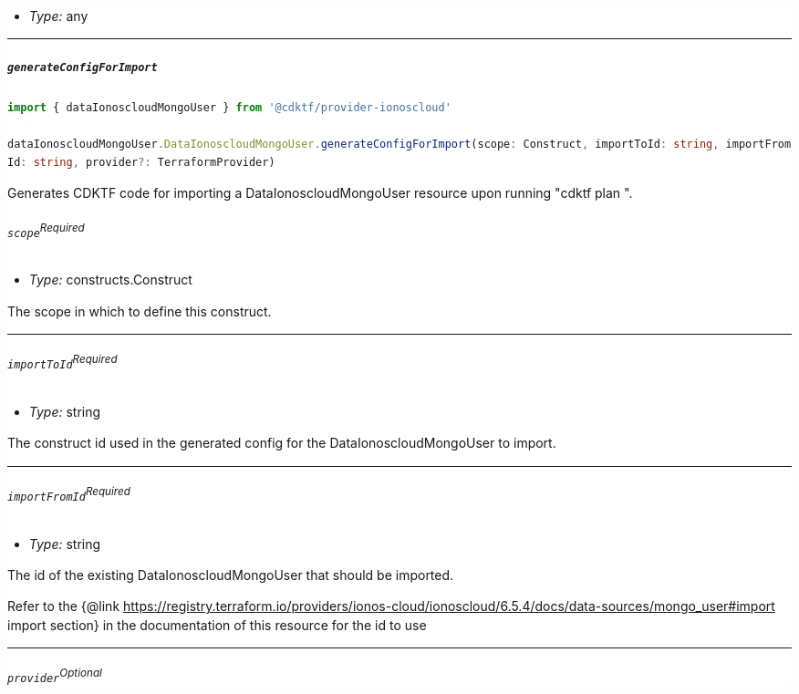 - *Type:* any

---

##### `generateConfigForImport` <a name="generateConfigForImport" id="@cdktf/provider-ionoscloud.dataIonoscloudMongoUser.DataIonoscloudMongoUser.generateConfigForImport"></a>

```typescript
import { dataIonoscloudMongoUser } from '@cdktf/provider-ionoscloud'

dataIonoscloudMongoUser.DataIonoscloudMongoUser.generateConfigForImport(scope: Construct, importToId: string, importFromId: string, provider?: TerraformProvider)
```

Generates CDKTF code for importing a DataIonoscloudMongoUser resource upon running "cdktf plan <stack-name>".

###### `scope`<sup>Required</sup> <a name="scope" id="@cdktf/provider-ionoscloud.dataIonoscloudMongoUser.DataIonoscloudMongoUser.generateConfigForImport.parameter.scope"></a>

- *Type:* constructs.Construct

The scope in which to define this construct.

---

###### `importToId`<sup>Required</sup> <a name="importToId" id="@cdktf/provider-ionoscloud.dataIonoscloudMongoUser.DataIonoscloudMongoUser.generateConfigForImport.parameter.importToId"></a>

- *Type:* string

The construct id used in the generated config for the DataIonoscloudMongoUser to import.

---

###### `importFromId`<sup>Required</sup> <a name="importFromId" id="@cdktf/provider-ionoscloud.dataIonoscloudMongoUser.DataIonoscloudMongoUser.generateConfigForImport.parameter.importFromId"></a>

- *Type:* string

The id of the existing DataIonoscloudMongoUser that should be imported.

Refer to the {@link https://registry.terraform.io/providers/ionos-cloud/ionoscloud/6.5.4/docs/data-sources/mongo_user#import import section} in the documentation of this resource for the id to use

---

###### `provider`<sup>Optional</sup> <a name="provider" id="@cdktf/provider-ionoscloud.dataIonoscloudMongoUser.DataIonoscloudMongoUser.generateConfigForImport.parameter.provider"></a>
